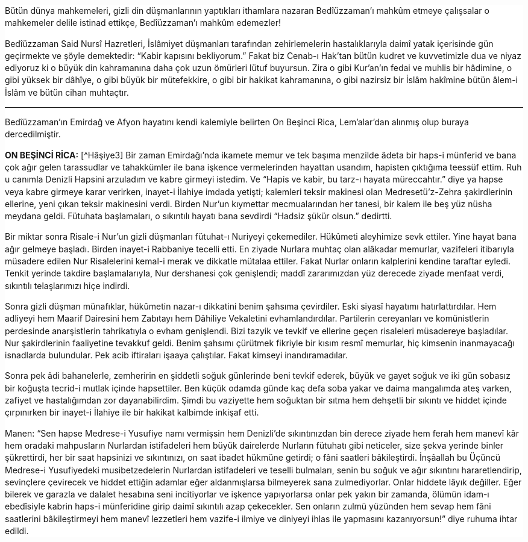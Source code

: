 Bütün dünya mahkemeleri, gizli din düşmanlarının yaptıkları ithamlara nazaran Bedîüzzaman’ı mahkûm etmeye çalışsalar o mahkemeler delile istinad ettikçe, Bedîüzzaman’ı mahkûm edemezler!

Bedîüzzaman Said Nursî Hazretleri, İslâmiyet düşmanları tarafından zehirlemelerin hastalıklarıyla daimî yatak içerisinde gün geçirmekte ve şöyle demektedir: “Kabir kapısını bekliyorum.” Fakat biz Cenab-ı Hak’tan bütün kudret ve kuvvetimizle dua ve niyaz ediyoruz ki o büyük din kahramanına daha çok uzun ömürleri lütuf buyursun. Zira o gibi Kur’an’ın fedai ve muhlis bir hâdimine, o gibi yüksek bir dâhîye, o gibi büyük bir mütefekkire, o gibi bir hakikat kahramanına, o gibi nazirsiz bir İslâm hakîmine bütün âlem-i İslâm ve bütün cihan muhtaçtır.

***

Bedîüzzaman’ın Emirdağ ve Afyon hayatını kendi kalemiyle belirten On Beşinci Rica, Lem’alar’dan alınmış olup buraya dercedilmiştir.

**ON BEŞİNCİ RİCA:** [^Hâşiye3] Bir zaman Emirdağı’nda ikamete memur ve tek başıma menzilde âdeta bir haps-i münferid ve bana çok ağır gelen tarassudlar ve tahakkümler ile bana işkence vermelerinden hayattan usandım, hapisten çıktığıma teessüf ettim. Ruh u canımla Denizli Hapsini arzuladım ve kabre girmeyi istedim. Ve “Hapis ve kabir, bu tarz-ı hayata müreccahtır.” diye ya hapse veya kabre girmeye karar verirken, inayet-i İlahiye imdada yetişti; kalemleri teksir makinesi olan Medresetü’z-Zehra şakirdlerinin ellerine, yeni çıkan teksir makinesini verdi. Birden Nur’un kıymettar mecmualarından her tanesi, bir kalem ile beş yüz nüsha meydana geldi. Fütuhata başlamaları, o sıkıntılı hayatı bana sevdirdi “Hadsiz şükür olsun.” dedirtti.

Bir miktar sonra Risale-i Nur’un gizli düşmanları fütuhat-ı Nuriyeyi çekemediler. Hükûmeti aleyhimize sevk ettiler. Yine hayat bana ağır gelmeye başladı. Birden inayet-i Rabbaniye tecelli etti. En ziyade Nurlara muhtaç olan alâkadar memurlar, vazifeleri itibarıyla müsadere edilen Nur Risalelerini kemal-i merak ve dikkatle mütalaa ettiler. Fakat Nurlar onların kalplerini kendine taraftar eyledi. Tenkit yerinde takdire başlamalarıyla, Nur dershanesi çok genişlendi; maddî zararımızdan yüz derecede ziyade menfaat verdi, sıkıntılı telaşlarımızı hiçe indirdi.

Sonra gizli düşman münafıklar, hükûmetin nazar-ı dikkatini benim şahsıma çevirdiler. Eski siyasî hayatımı hatırlattırdılar. Hem adliyeyi hem Maarif Dairesini hem Zabıtayı hem Dâhiliye Vekaletini evhamlandırdılar. Partilerin cereyanları ve komünistlerin perdesinde anarşistlerin tahrikatıyla o evham genişlendi. Bizi tazyik ve tevkif ve ellerine geçen risaleleri müsadereye başladılar. Nur şakirdlerinin faaliyetine tevakkuf geldi. Benim şahsımı çürütmek fikriyle bir kısım resmî memurlar, hiç kimsenin inanmayacağı isnadlarda bulundular. Pek acib iftiraları işaaya çalıştılar. Fakat kimseyi inandıramadılar.

Sonra pek âdi bahanelerle, zemheririn en şiddetli soğuk günlerinde beni tevkif ederek, büyük ve gayet soğuk ve iki gün sobasız bir koğuşta tecrid-i mutlak içinde hapsettiler. Ben küçük odamda günde kaç defa soba yakar ve daima mangalımda ateş varken, zafiyet ve hastalığımdan zor dayanabilirdim. Şimdi bu vaziyette hem soğuktan bir sıtma hem dehşetli bir sıkıntı ve hiddet içinde çırpınırken bir inayet-i İlahiye ile bir hakikat kalbimde inkişaf etti.

Manen: “Sen hapse Medrese-i Yusufiye namı vermişsin hem Denizli’de sıkıntınızdan bin derece ziyade hem ferah hem manevî kâr hem oradaki mahpusların Nurlardan istifadeleri hem büyük dairelerde Nurların fütuhatı gibi neticeler, size şekva yerinde binler şükrettirdi, her bir saat hapsinizi ve sıkıntınızı, on saat ibadet hükmüne getirdi; o fâni saatleri bâkileştirdi. İnşâallah bu Üçüncü Medrese-i Yusufiyedeki musibetzedelerin Nurlardan istifadeleri ve teselli bulmaları, senin bu soğuk ve ağır sıkıntını hararetlendirip, sevinçlere çevirecek ve hiddet ettiğin adamlar eğer aldanmışlarsa bilmeyerek sana zulmediyorlar. Onlar hiddete lâyık değiller. Eğer bilerek ve garazla ve dalalet hesabına seni incitiyorlar ve işkence yapıyorlarsa onlar pek yakın bir zamanda, ölümün idam-ı ebedîsiyle kabrin haps-i münferidine girip daimî sıkıntılı azap çekecekler. Sen onların zulmü yüzünden hem sevap hem fâni saatlerini bâkileştirmeyi hem manevî lezzetleri hem vazife-i ilmiye ve diniyeyi ihlas ile yapmasını kazanıyorsun!” diye ruhuma ihtar edildi.
